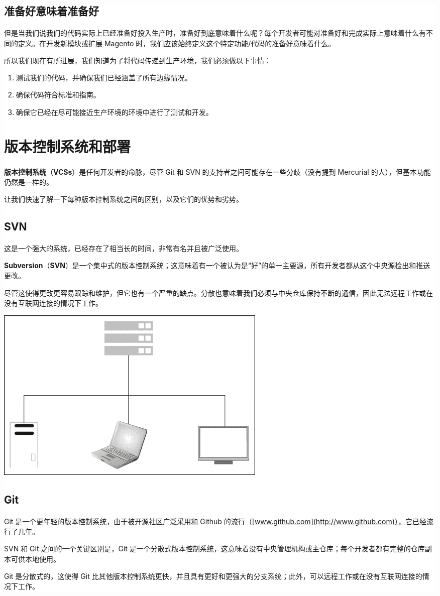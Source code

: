 ## 准备好意味着准备好

但是当我们说我们的代码实际上已经准备好投入生产时，准备好到底意味着什么呢？每个开发者可能对准备好和完成实际上意味着什么有不同的定义。在开发新模块或扩展 Magento 时，我们应该始终定义这个特定功能/代码的准备好意味着什么。

所以我们现在有所进展，我们知道为了将代码传递到生产环境，我们必须做以下事情：

1.  测试我们的代码，并确保我们已经涵盖了所有边缘情况。

1.  确保代码符合标准和指南。

1.  确保它已经在尽可能接近生产环境的环境中进行了测试和开发。

# 版本控制系统和部署

**版本控制系统**（**VCSs**）是任何开发者的命脉，尽管 Git 和 SVN 的支持者之间可能存在一些分歧（没有提到 Mercurial 的人），但基本功能仍然是一样的。

让我们快速了解一下每种版本控制系统之间的区别，以及它们的优势和劣势。

## SVN

这是一个强大的系统，已经存在了相当长的时间，非常有名并且被广泛使用。

**Subversion**（**SVN**）是一个集中式的版本控制系统；这意味着有一个被认为是“好”的单一主要源，所有开发者都从这个中央源检出和推送更改。

尽管这使得更改更容易跟踪和维护，但它也有一个严重的缺点。分散也意味着我们必须与中央仓库保持不断的通信，因此无法远程工作或在没有互联网连接的情况下工作。

![SVN](img/3060OS_08_01.jpg)

## Git

Git 是一个更年轻的版本控制系统，由于被开源社区广泛采用和 Github 的流行（[www.github.com](http://www.github.com)），它已经流行了几年。

SVN 和 Git 之间的一个关键区别是，Git 是一个分散式版本控制系统，这意味着没有中央管理机构或主仓库；每个开发者都有完整的仓库副本可供本地使用。

Git 是分散式的，这使得 Git 比其他版本控制系统更快，并且具有更好和更强大的分支系统；此外，可以远程工作或在没有互联网连接的情况下工作。
